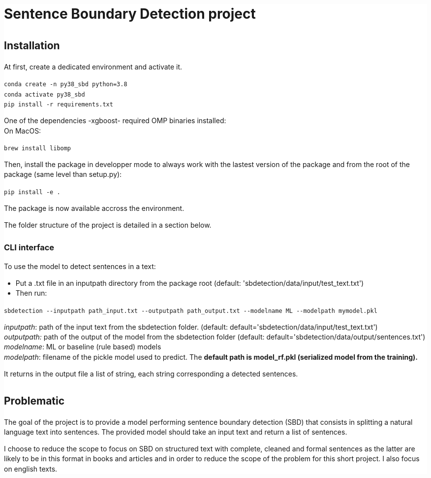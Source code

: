 # Sentence Boundary Detection project

## Installation

At first, create a dedicated environment and activate it.
```
conda create -n py38_sbd python=3.8
conda activate py38_sbd
pip install -r requirements.txt
```
One of the dependencies -xgboost- required OMP binaries installed:\
On MacOS:
```
brew install libomp
```

Then, install the package in developper mode to always work with the lastest version of the package and from the root of the package (same level than setup.py):
```
pip install -e .
```
The package is now available accross the environment.

The folder structure of the project is detailed in a section below.

### CLI interface

To use the model to detect sentences in a text:
- Put a .txt file in an inputpath directory from the package root (default: 'sbdetection/data/input/test_text.txt')
- Then run:
```
sbdetection --inputpath path_input.txt --outputpath path_output.txt --modelname ML --modelpath mymodel.pkl
```
*inputpath*: path of the input text from the sbdetection folder. (default: default='sbdetection/data/input/test_text.txt')\
*outputpath:* path of the output of the model from the sbdetection folder (default: default='sbdetection/data/output/sentences.txt')\
*modelname*: ML or baseline (rule based) models\
*modelpath*: filename of the pickle model used to predict. The **default path is model_rf.pkl (serialized model from the training).**

It returns in the output file a list of string, each string corresponding a detected sentences.

## Problematic

The goal of the project is to provide a model performing sentence boundary detection (SBD) that consists in splitting a natural language text into sentences. The provided model should take an input text and return a list of sentences.


I choose to reduce the scope to focus on SBD on structured text with complete, cleaned and formal sentences as the latter are likely to be in this format in books and articles and in order to reduce the scope of the problem for this short project. I also focus on english texts.
